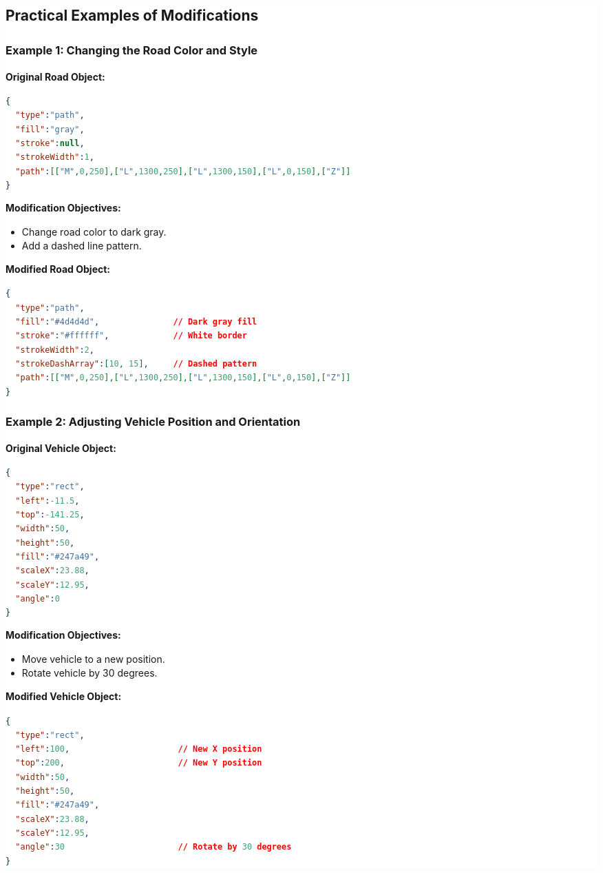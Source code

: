 ## Practical Examples of Modifications

### Example 1: Changing the Road Color and Style

**Original Road Object:**
~~~json
{
  "type":"path",
  "fill":"gray",
  "stroke":null,
  "strokeWidth":1,
  "path":[["M",0,250],["L",1300,250],["L",1300,150],["L",0,150],["Z"]]
}
~~~

**Modification Objectives:**
- Change road color to dark gray.
- Add a dashed line pattern.

**Modified Road Object:**
~~~json
{
  "type":"path",
  "fill":"#4d4d4d",               // Dark gray fill
  "stroke":"#ffffff",             // White border
  "strokeWidth":2,
  "strokeDashArray":[10, 15],     // Dashed pattern
  "path":[["M",0,250],["L",1300,250],["L",1300,150],["L",0,150],["Z"]]
}
~~~

### Example 2: Adjusting Vehicle Position and Orientation

**Original Vehicle Object:**
~~~json
{
  "type":"rect",
  "left":-11.5,
  "top":-141.25,
  "width":50,
  "height":50,
  "fill":"#247a49",
  "scaleX":23.88,
  "scaleY":12.95,
  "angle":0
}
~~~

**Modification Objectives:**
- Move vehicle to a new position.
- Rotate vehicle by 30 degrees.

**Modified Vehicle Object:**
~~~json
{
  "type":"rect",
  "left":100,                      // New X position
  "top":200,                       // New Y position
  "width":50,
  "height":50,
  "fill":"#247a49",
  "scaleX":23.88,
  "scaleY":12.95,
  "angle":30                       // Rotate by 30 degrees
}
~~~
